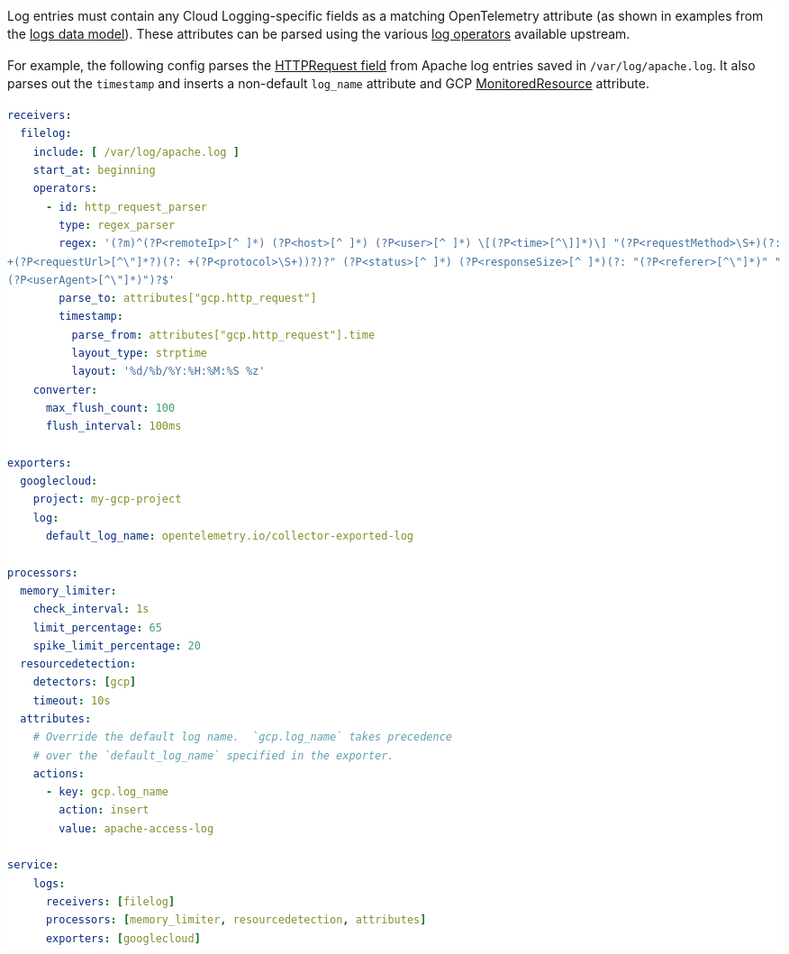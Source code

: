 Log entries must contain any Cloud Logging-specific fields as a matching OpenTelemetry attribute (as shown in examples from the
[logs data model](https://github.com/open-telemetry/opentelemetry-specification/blob/main/specification/logs/data-model.md#google-cloud-logging)).
These attributes can be parsed using the various [log operators](../../pkg/stanza/docs/operators/README.md#what-operators-are-available) available upstream.

For example, the following config parses the [HTTPRequest field](https://cloud.google.com/logging/docs/reference/v2/rest/v2/LogEntry#HttpRequest) from Apache log entries saved in `/var/log/apache.log`. 
It also parses out the `timestamp` and inserts a non-default `log_name` attribute and GCP [MonitoredResource](https://cloud.google.com/logging/docs/reference/v2/rest/v2/MonitoredResource) attribute.

```yaml
receivers:
  filelog:
    include: [ /var/log/apache.log ]
    start_at: beginning
    operators:
      - id: http_request_parser
        type: regex_parser
        regex: '(?m)^(?P<remoteIp>[^ ]*) (?P<host>[^ ]*) (?P<user>[^ ]*) \[(?P<time>[^\]]*)\] "(?P<requestMethod>\S+)(?: +(?P<requestUrl>[^\"]*?)(?: +(?P<protocol>\S+))?)?" (?P<status>[^ ]*) (?P<responseSize>[^ ]*)(?: "(?P<referer>[^\"]*)" "(?P<userAgent>[^\"]*)")?$'
        parse_to: attributes["gcp.http_request"]
        timestamp:
          parse_from: attributes["gcp.http_request"].time
          layout_type: strptime
          layout: '%d/%b/%Y:%H:%M:%S %z'
    converter:
      max_flush_count: 100
      flush_interval: 100ms

exporters:
  googlecloud:
    project: my-gcp-project
    log:
      default_log_name: opentelemetry.io/collector-exported-log

processors:
  memory_limiter:
    check_interval: 1s
    limit_percentage: 65
    spike_limit_percentage: 20
  resourcedetection:
    detectors: [gcp]
    timeout: 10s
  attributes:
    # Override the default log name.  `gcp.log_name` takes precedence
    # over the `default_log_name` specified in the exporter.
    actions:
      - key: gcp.log_name
        action: insert
        value: apache-access-log

service:
    logs:
      receivers: [filelog]
      processors: [memory_limiter, resourcedetection, attributes]
      exporters: [googlecloud]

```


[beta]: https://github.com/open-telemetry/opentelemetry-collector#beta
[contrib]: https://github.com/open-telemetry/opentelemetry-collector-releases/tree/main/distributions/otelcol-contrib